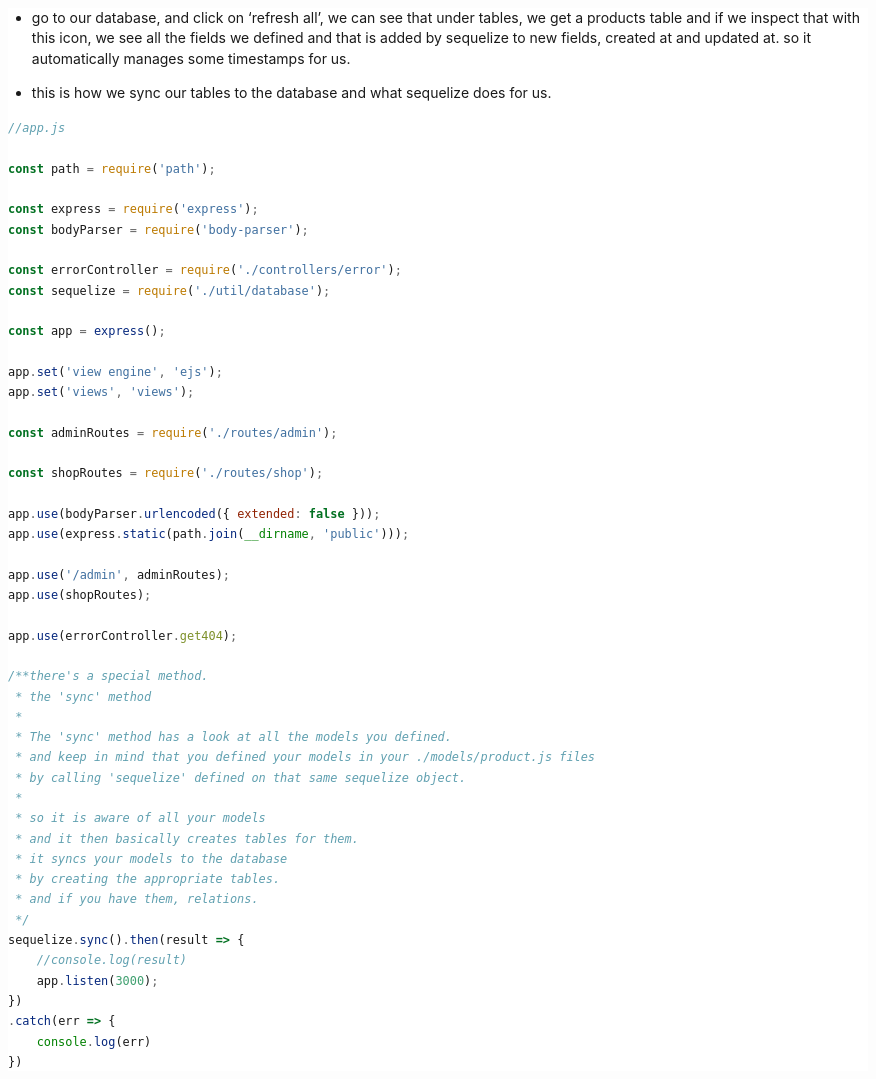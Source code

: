 - go to our database, and click on ‘refresh all’, we can see that under tables, we get a products table and if we inspect that with this icon, we see all the fields we defined and that is added by sequelize to new fields, created at and updated at. so it automatically manages some timestamps for us. 

- this is how we sync our tables to the database and what sequelize does for us.

```js
//app.js

const path = require('path');

const express = require('express');
const bodyParser = require('body-parser');

const errorController = require('./controllers/error');
const sequelize = require('./util/database');

const app = express();

app.set('view engine', 'ejs');
app.set('views', 'views');

const adminRoutes = require('./routes/admin');

const shopRoutes = require('./routes/shop');

app.use(bodyParser.urlencoded({ extended: false }));
app.use(express.static(path.join(__dirname, 'public')));

app.use('/admin', adminRoutes);
app.use(shopRoutes);

app.use(errorController.get404);

/**there's a special method.
 * the 'sync' method
 * 
 * The 'sync' method has a look at all the models you defined.
 * and keep in mind that you defined your models in your ./models/product.js files 
 * by calling 'sequelize' defined on that same sequelize object.
 * 
 * so it is aware of all your models
 * and it then basically creates tables for them.
 * it syncs your models to the database
 * by creating the appropriate tables. 
 * and if you have them, relations.
 */
sequelize.sync().then(result => {
    //console.log(result)
    app.listen(3000);
})
.catch(err => {
    console.log(err)
})
```
